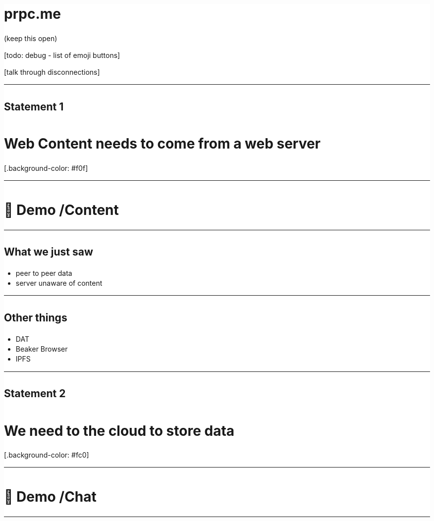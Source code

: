 
# prpc.me

(keep this open)

[todo: debug - list of emoji buttons]

[talk through disconnections]

---

## Statement 1

# Web Content needs to come from a web server

[.background-color: #f0f]

---

# 🌮 Demo /Content

---

## What we just saw

* peer to peer data
* server unaware of content

---

## Other things

* DAT
* Beaker Browser
* IPFS

---

## Statement 2

# We need to the cloud to store data

[.background-color: #fc0]

---

# 🌮 Demo /Chat

---

[^1]: [github.com/grpc/grpc/blob/master/doc/PROTOCOL-WEB.md](https://github.com/grpc/grpc/blob/master/doc/PROTOCOL-WEB.md)
[^*]: https://martinfowler.com/articles/micro-frontends.html